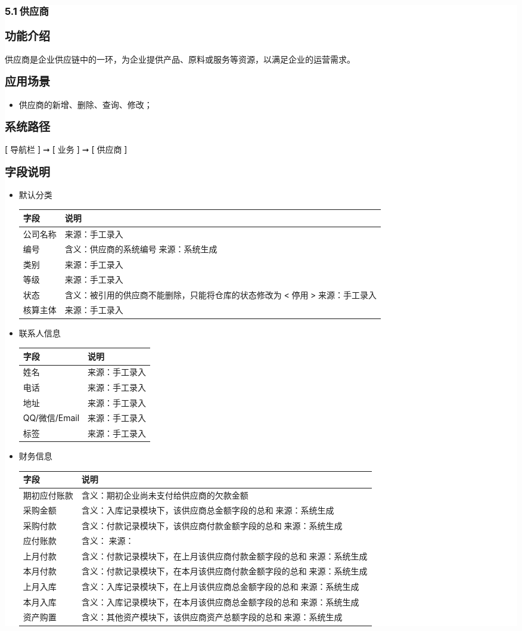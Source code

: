 ### 5.1 供应商

**<span style="font-size: 19px;">功能介绍</span>**

供应商是企业供应链中的一环，为企业提供产品、原料或服务等资源，以满足企业的运营需求。



**<span style="font-size: 19px;">应用场景</span>**

* 供应商的新增、删除、查询、修改；



**<span style="font-size: 19px;">系统路径</span>**

[ 导航栏 ] ➞ [ 业务 ] ➞ [ 供应商 ]



**<span style="font-size: 19px;">字段说明</span>**

* 默认分类

  | 字段     | 说明                                                         |
  | -------- | ------------------------------------------------------------ |
  | 公司名称 | 来源：手工录入                                               |
  | 编号     | 含义：供应商的系统编号&#xA;来源：系统生成                    |
  | 类别     | 来源：手工录入                                               |
  | 等级     | 来源：手工录入                                               |
  | 状态     | 含义：被引用的供应商不能删除，只能将仓库的状态修改为 < 停用 >&#xA;来源：手工录入 |
  | 核算主体 | 来源：手工录入                                               |

* 联系人信息

  | 字段          | 说明           |
  | ------------- | -------------- |
  | 姓名          | 来源：手工录入 |
  | 电话          | 来源：手工录入 |
  | 地址          | 来源：手工录入 |
  | QQ/微信/Email | 来源：手工录入 |
  | 标签          | 来源：手工录入 |

* 财务信息

  | 字段         | 说明                                                         |
  | ------------ | ------------------------------------------------------------ |
  | 期初应付账款 | 含义：期初企业尚未支付给供应商的欠款金额                     |
  | 采购金额     | 含义：入库记录模块下，该供应商总金额字段的总和&#xA;来源：系统生成 |
  | 采购付款     | 含义：付款记录模块下，该供应商付款金额字段的总和&#xA;来源：系统生成 |
  | 应付账款     | 含义：&#xA;来源：                                            |
  | 上月付款     | 含义：付款记录模块下，在上月该供应商付款金额字段的总和&#xA;来源：系统生成 |
  | 本月付款     | 含义：付款记录模块下，在本月该供应商付款金额字段的总和&#xA;来源：系统生成 |
  | 上月入库     | 含义：入库记录模块下，在上月该供应商总金额字段的总和&#xA;来源：系统生成 |
  | 本月入库     | 含义：入库记录模块下，在本月该供应商总金额字段的总和&#xA;来源：系统生成 |
  | 资产购置     | 含义：其他资产模块下，该供应商资产总额字段的总和&#xA;来源：系统生成 |

